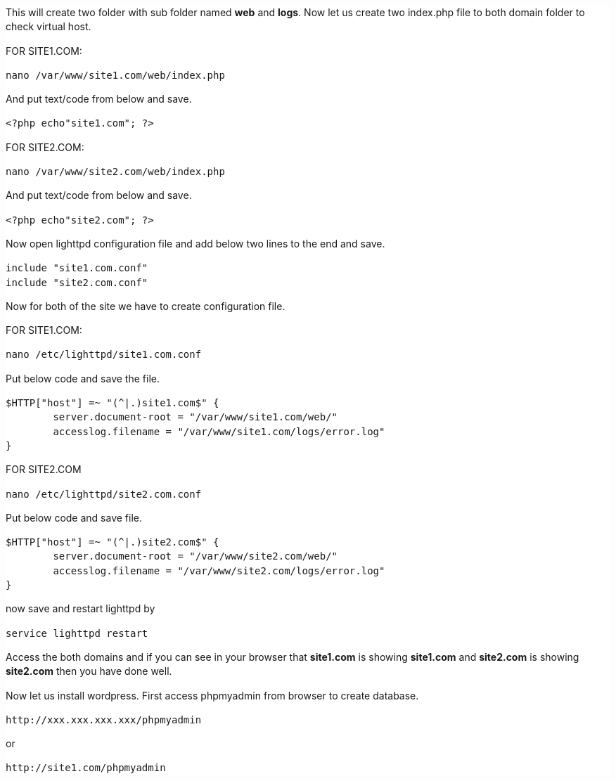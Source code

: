 This will create two folder with sub folder named **web** and **logs**. Now let us create two index.php file to both domain folder to check virtual host.

FOR SITE1.COM:

<pre>nano /var/www/site1.com/web/index.php</pre>

And put text/code from below and save.

<pre>&lt;?php echo"site1.com"; ?&gt;</pre>

FOR SITE2.COM:

<pre>nano /var/www/site2.com/web/index.php</pre>

And put text/code from below and save.

<pre>&lt;?php echo"site2.com"; ?&gt;</pre>

Now open lighttpd configuration file and add below two lines to the end and save.

<pre>include "site1.com.conf"
include "site2.com.conf"</pre>

Now for both of the site we have to create configuration file.

FOR SITE1.COM:

<pre>nano /etc/lighttpd/site1.com.conf</pre>

Put below code and save the file.

<pre>$HTTP["host"] =~ "(^|.)site1.com$" {
        server.document-root = "/var/www/site1.com/web/"
        accesslog.filename = "/var/www/site1.com/logs/error.log"
}</pre>

FOR SITE2.COM

<pre>nano /etc/lighttpd/site2.com.conf</pre>

Put below code and save file.

<pre>$HTTP["host"] =~ "(^|.)site2.com$" {
        server.document-root = "/var/www/site2.com/web/"
        accesslog.filename = "/var/www/site2.com/logs/error.log"
}</pre>

now save and restart lighttpd by

<pre>service lighttpd restart</pre>

Access the both domains and if you can see in your browser that **site1.com** is showing **site1.com** and **site2.com** is showing **site2.com** then you have done well.

Now let us install wordpress. First access phpmyadmin from browser to create database.

<pre>http://xxx.xxx.xxx.xxx/phpmyadmin</pre>

or

<pre>http://site1.com/phpmyadmin</pre>


 [1]: https://i0.wp.com/fahadahammed.com/wp-content/uploads/2013/09/lighttpd8.png
 [2]: https://i0.wp.com/fahadahammed.com/wp-content/uploads/2013/09/lighttpd1.png
 [3]: https://i0.wp.com/fahadahammed.com/wp-content/uploads/2013/09/lighttpd2.png
 [4]: https://i0.wp.com/fahadahammed.com/wp-content/uploads/2013/09/lighttpd3.png
 [5]: https://i0.wp.com/fahadahammed.com/wp-content/uploads/2013/09/lighttpd5.png
 [6]: https://i0.wp.com/fahadahammed.com/wp-content/uploads/2013/09/lighttpd6.png
 [7]: https://i0.wp.com/fahadahammed.com/wp-content/uploads/2013/09/lighttpd7.png